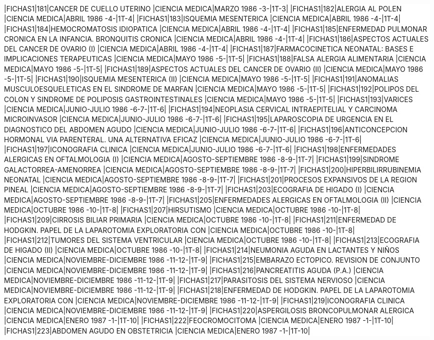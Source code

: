 |FICHAS1|181|CANCER DE CUELLO UTERINO |CIENCIA MEDICA|MARZO 1986 -3-|1T-3|
|FICHAS1|182|ALERGIA AL POLEN |CIENCIA MEDICA|ABRIL 1986 -4-|1T-4|
|FICHAS1|183|ISQUEMIA MESENTERICA |CIENCIA MEDICA|ABRIL 1986 -4-|1T-4|
|FICHAS1|184|HEMOCROMATOSIS IDIOPATICA |CIENCIA MEDICA|ABRIL 1986 -4-|1T-4|
|FICHAS1|185|ENFERMEDAD PULMONAR CRONICA EN LA INFANCIA. BRONQUITIS CRONICA |CIENCIA MEDICA|ABRIL 1986 -4-|1T-4|
|FICHAS1|186|ASPECTOS ACTUALES DEL CANCER DE OVARIO (I) |CIENCIA MEDICA|ABRIL 1986 -4-|1T-4|
|FICHAS1|187|FARMACOCINETICA NEONATAL: BASES E IMPLICACIONES TERAPEUTICAS |CIENCIA MEDICA|MAYO 1986 -5-|1T-5|
|FICHAS1|188|FALSA ALERGIA ALIMENTARIA |CIENCIA MEDICA|MAYO 1986 -5-|1T-5|
|FICHAS1|189|ASPECTOS ACTUALES DEL CANCER DE OVARIO (II) |CIENCIA MEDICA|MAYO 1986 -5-|1T-5|
|FICHAS1|190|ISQUEMIA MESENTERICA (II) |CIENCIA MEDICA|MAYO 1986 -5-|1T-5|
|FICHAS1|191|ANOMALIAS MUSCULOESQUELETICAS EN EL SINDROME DE MARFAN |CIENCIA MEDICA|MAYO 1986 -5-|1T-5|
|FICHAS1|192|POLIPOS DEL COLON Y SINDROME DE POLIPOSIS GASTROINTESTINALES |CIENCIA MEDICA|MAYO 1986 -5-|1T-5|
|FICHAS1|193|VARICES |CIENCIA MEDICA|JUNIO-JULIO 1986 -6-7-|1T-6|
|FICHAS1|194|NEOPLASIA CERVICAL INTRAEPITELIAL Y CARCINOMA MICROINVASOR |CIENCIA MEDICA|JUNIO-JULIO 1986 -6-7-|1T-6|
|FICHAS1|195|LAPAROSCOPIA DE URGENCIA EN EL DIAGNOSTICO DEL ABDOMEN AGUDO |CIENCIA MEDICA|JUNIO-JULIO 1986 -6-7-|1T-6|
|FICHAS1|196|ANTICONCEPCION HORMONAL VIA PARENTERAL. UNA ALTERNATIVA EFICAZ |CIENCIA MEDICA|JUNIO-JULIO 1986 -6-7-|1T-6|
|FICHAS1|197|ICONOGRAFIA CLINICA |CIENCIA MEDICA|JUNIO-JULIO 1986 -6-7-|1T-6|
|FICHAS1|198|ENFERMEDADES ALERGICAS EN OFTALMOLOGIA  (I) |CIENCIA MEDICA|AGOSTO-SEPTIEMBRE 1986 -8-9-|1T-7|
|FICHAS1|199|SINDROME GALACTORREA-AMENORREA |CIENCIA MEDICA|AGOSTO-SEPTIEMBRE 1986 -8-9-|1T-7|
|FICHAS1|200|HIPERBILIRRUBINEMIA NEONATAL |CIENCIA MEDICA|AGOSTO-SEPTIEMBRE 1986 -8-9-|1T-7|
|FICHAS1|201|PROCESOS EXPANSIVOS DE LA REGION PINEAL |CIENCIA MEDICA|AGOSTO-SEPTIEMBRE 1986 -8-9-|1T-7|
|FICHAS1|203|ECOGRAFIA DE HIGADO (I) |CIENCIA MEDICA|AGOSTO-SEPTIEMBRE 1986 -8-9-|1T-7|
|FICHAS1|205|ENFERMEDADES ALERGICAS EN OFTALMOLOGIA  (II) |CIENCIA MEDICA|OCTUBRE 1986 -10-|1T-8|
|FICHAS1|207|HIRSUTISMO |CIENCIA MEDICA|OCTUBRE 1986 -10-|1T-8|
|FICHAS1|209|CIRROSIS BILIAR PRIMARIA |CIENCIA MEDICA|OCTUBRE 1986 -10-|1T-8|
|FICHAS1|211|ENFERMEDAD DE HODGKIN. PAPEL DE LA LAPAROTOMIA EXPLORATORIA CON |CIENCIA MEDICA|OCTUBRE 1986 -10-|1T-8|
|FICHAS1|212|TUMORES DEL SISTEMA VENTRICULAR |CIENCIA MEDICA|OCTUBRE 1986 -10-|1T-8|
|FICHAS1|213|ECOGRAFIA DE HIGADO (II) |CIENCIA MEDICA|OCTUBRE 1986 -10-|1T-8|
|FICHAS1|214|NEUMONIA AGUDA EN LACTANTES Y NIÑOS |CIENCIA MEDICA|NOVIEMBRE-DICIEMBRE 1986 -11-12-|1T-9|
|FICHAS1|215|EMBARAZO ECTOPICO. REVISION DE CONJUNTO |CIENCIA MEDICA|NOVIEMBRE-DICIEMBRE 1986 -11-12-|1T-9|
|FICHAS1|216|PANCREATITIS AGUDA (P.A.) |CIENCIA MEDICA|NOVIEMBRE-DICIEMBRE 1986 -11-12-|1T-9|
|FICHAS1|217|PARASITOSIS DEL SISTEMA NERVIOSO |CIENCIA MEDICA|NOVIEMBRE-DICIEMBRE 1986 -11-12-|1T-9|
|FICHAS1|218|ENFERMEDAD DE HODGKIN. PAPEL DE LA LAPAROTOMIA EXPLORATORIA CON |CIENCIA MEDICA|NOVIEMBRE-DICIEMBRE 1986 -11-12-|1T-9|
|FICHAS1|219|ICONOGRAFIA CLINICA |CIENCIA MEDICA|NOVIEMBRE-DICIEMBRE 1986 -11-12-|1T-9|
|FICHAS1|220|ASPERGILOSIS BRONCOPULMONAR ALERGICA |CIENCIA MEDICA|ENERO 1987 -1-|1T-10|
|FICHAS1|222|FEOCROMOCITOMA |CIENCIA MEDICA|ENERO 1987 -1-|1T-10|
|FICHAS1|223|ABDOMEN AGUDO EN OBSTETRICIA |CIENCIA MEDICA|ENERO 1987 -1-|1T-10|
